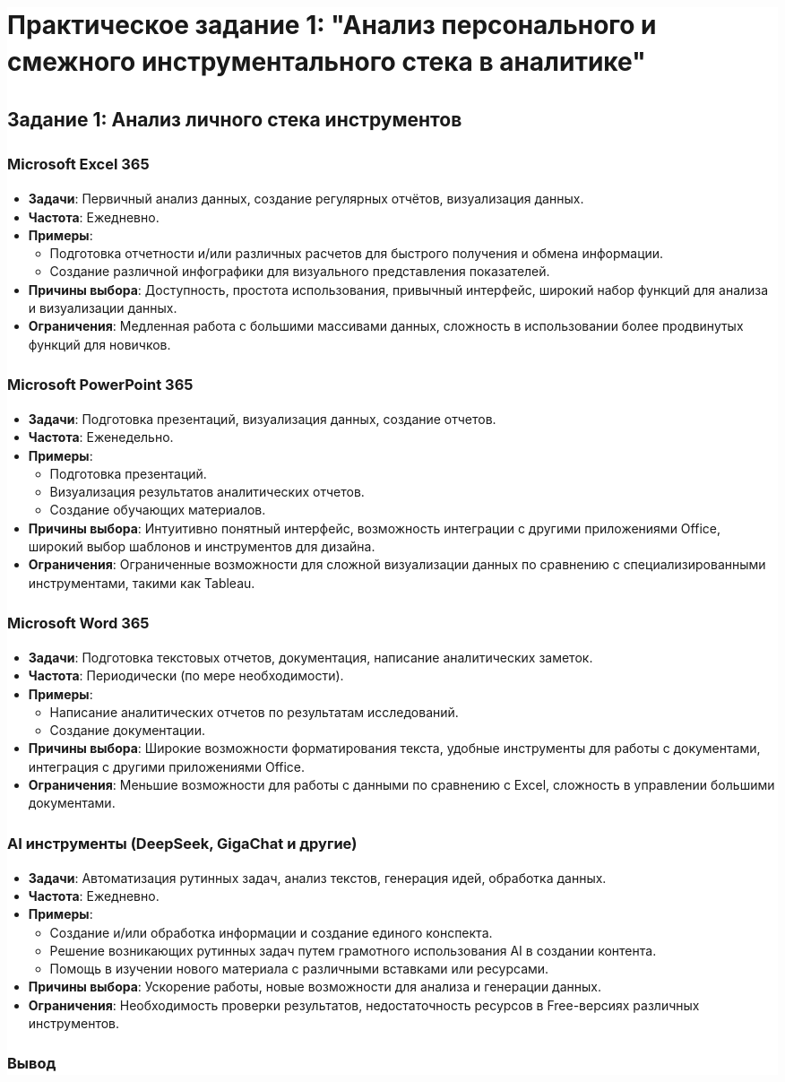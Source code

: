 # Практическое задание 1: "Анализ персонального и смежного инструментального стека в аналитике"

## Задание 1: Анализ личного стека инструментов

### Microsoft Excel 365
- **Задачи**: Первичный анализ данных, создание регулярных отчётов, визуализация данных.
- **Частота**: Ежедневно.
- **Примеры**:
  - Подготовка отчетности и/или различных расчетов для быстрого получения и обмена информации.
  - Создание различной инфографики для визуального представления показателей.
- **Причины выбора**: Доступность, простота использования, привычный интерфейс, широкий набор функций для анализа и визуализации данных.
- **Ограничения**: Медленная работа с большими массивами данных, сложность в использовании более продвинутых функций для новичков.

### Microsoft PowerPoint 365
- **Задачи**: Подготовка презентаций, визуализация данных, создание отчетов.
- **Частота**: Еженедельно.
- **Примеры**:
  - Подготовка презентаций.
  - Визуализация результатов аналитических отчетов.
  - Создание обучающих материалов.
- **Причины выбора**: Интуитивно понятный интерфейс, возможность интеграции с другими приложениями Office, широкий выбор шаблонов и инструментов для дизайна.
- **Ограничения**: Ограниченные возможности для сложной визуализации данных по сравнению с специализированными инструментами, такими как Tableau.

### Microsoft Word 365
- **Задачи**: Подготовка текстовых отчетов, документация, написание аналитических заметок.
- **Частота**: Периодически (по мере необходимости).
- **Примеры**:
  - Написание аналитических отчетов по результатам исследований.
  - Создание документации.
- **Причины выбора**: Широкие возможности форматирования текста, удобные инструменты для работы с документами, интеграция с другими приложениями Office.
- **Ограничения**: Меньшие возможности для работы с данными по сравнению с Excel, сложность в управлении большими документами.

### AI инструменты (DeepSeek, GigaChat и другие)
- **Задачи**: Автоматизация рутинных задач, анализ текстов, генерация идей, обработка данных.
- **Частота**: Ежедневно.
- **Примеры**:
  - Создание и/или обработка информации и создание единого конспекта.
  - Решение возникающих рутинных задач путем грамотного использования AI в создании контента.
  - Помощь в изучении нового материала с различными вставками или ресурсами.
- **Причины выбора**: Ускорение работы, новые возможности для анализа и генерации данных.
- **Ограничения**: Необходимость проверки результатов, недостаточность ресурсов в Free-версиях различных инструментов.
### Вывод